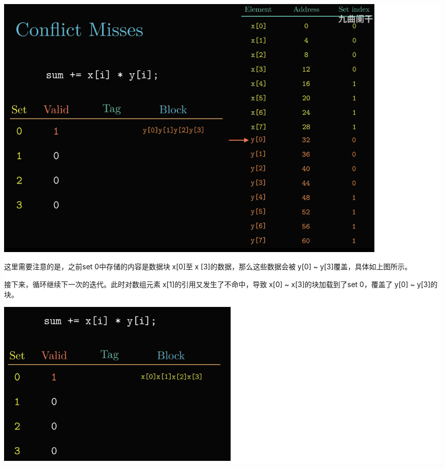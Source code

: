 <img src="第六章-存储器层次结构.assets/image-20220614163725223.png" alt="image-20220614163725223" style="zoom:80%;" /> 

这里需要注意的是，之前set 0中存储的内容是数据块 x[0]至 x [3]的数据，那么这些数据会被 y[0] ~ y[3]覆盖，具体如上图所示。

接下来，循环继续下一次的迭代。此时对数组元素 x[1]的引用又发生了不命中，导致 x[0] ~ x[3]的块加载到了set 0，覆盖了 y[0] ~ y[3]的块。

<img src="第六章-存储器层次结构.assets/image-20220614165440997.png" alt="image-20220614165440997" style="zoom:80%;" /> 
